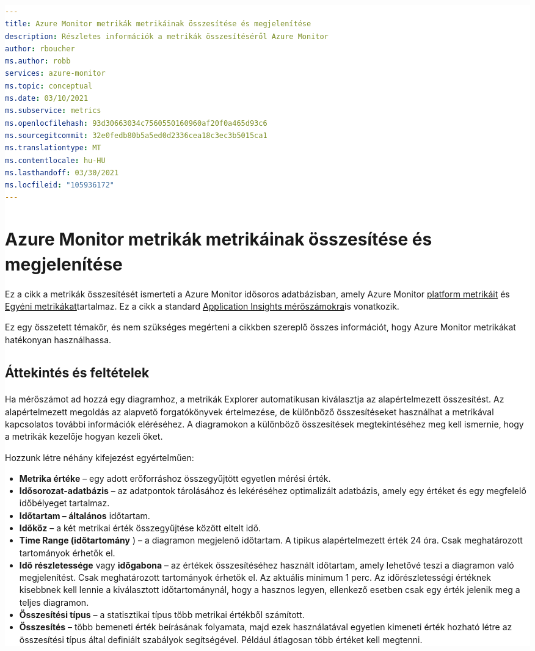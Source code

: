```yaml
---
title: Azure Monitor metrikák metrikáinak összesítése és megjelenítése
description: Részletes információk a metrikák összesítéséről Azure Monitor
author: rboucher
ms.author: robb
services: azure-monitor
ms.topic: conceptual
ms.date: 03/10/2021
ms.subservice: metrics
ms.openlocfilehash: 93d30663034c7560550160960af20f0a465d93c6
ms.sourcegitcommit: 32e0fedb80b5a5ed0d2336cea18c3ec3b5015ca1
ms.translationtype: MT
ms.contentlocale: hu-HU
ms.lasthandoff: 03/30/2021
ms.locfileid: "105936172"
---
```

# <a name="azure-monitor-metrics-metrics-aggregation-and-display-explained"></a>Azure Monitor metrikák metrikáinak összesítése és megjelenítése

Ez a cikk a metrikák összesítését ismerteti a Azure Monitor idősoros adatbázisban, amely Azure Monitor [platform metrikáit](../data-platform.md) és [Egyéni metrikákat](../essentials/metrics-custom-overview.md)tartalmaz. Ez a cikk a standard [Application Insights mérőszámokra](../app/app-insights-overview.md)is vonatkozik. 

Ez egy összetett témakör, és nem szükséges megérteni a cikkben szereplő összes információt, hogy Azure Monitor metrikákat hatékonyan használhassa.

## <a name="overview-and-terms"></a>Áttekintés és feltételek

Ha mérőszámot ad hozzá egy diagramhoz, a metrikák Explorer automatikusan kiválasztja az alapértelmezett összesítést. Az alapértelmezett megoldás az alapvető forgatókönyvek értelmezése, de különböző összesítéseket használhat a metrikával kapcsolatos további információk eléréséhez. A diagramokon a különböző összesítések megtekintéséhez meg kell ismernie, hogy a metrikák kezelője hogyan kezeli őket.

Hozzunk létre néhány kifejezést egyértelműen:

- **Metrika értéke** – egy adott erőforráshoz összegyűjtött egyetlen mérési érték.
- **Idősorozat-adatbázis** – az adatpontok tárolásához és lekéréséhez optimalizált adatbázis, amely egy értéket és egy megfelelő időbélyeget tartalmaz. 
- **Időtartam – általános** időtartam.
- **Időköz** – a két metrikai érték összegyűjtése között eltelt idő. 
- **Time Range (időtartomány** ) – a diagramon megjelenő időtartam. A tipikus alapértelmezett érték 24 óra. Csak meghatározott tartományok érhetők el. 
- **Idő részletessége** vagy **időgabona** – az értékek összesítéséhez használt időtartam, amely lehetővé teszi a diagramon való megjelenítést. Csak meghatározott tartományok érhetők el. Az aktuális minimum 1 perc. Az időrészletességi értéknek kisebbnek kell lennie a kiválasztott időtartománynál, hogy a hasznos legyen, ellenkező esetben csak egy érték jelenik meg a teljes diagramon. 
- **Összesítési típus** – a statisztikai típus több metrikai értékből számított.  
- **Összesítés** – több bemeneti érték beírásának folyamata, majd ezek használatával egyetlen kimeneti érték hozható létre az összesítési típus által definiált szabályok segítségével. Például átlagosan több értéket kell megtenni.  

